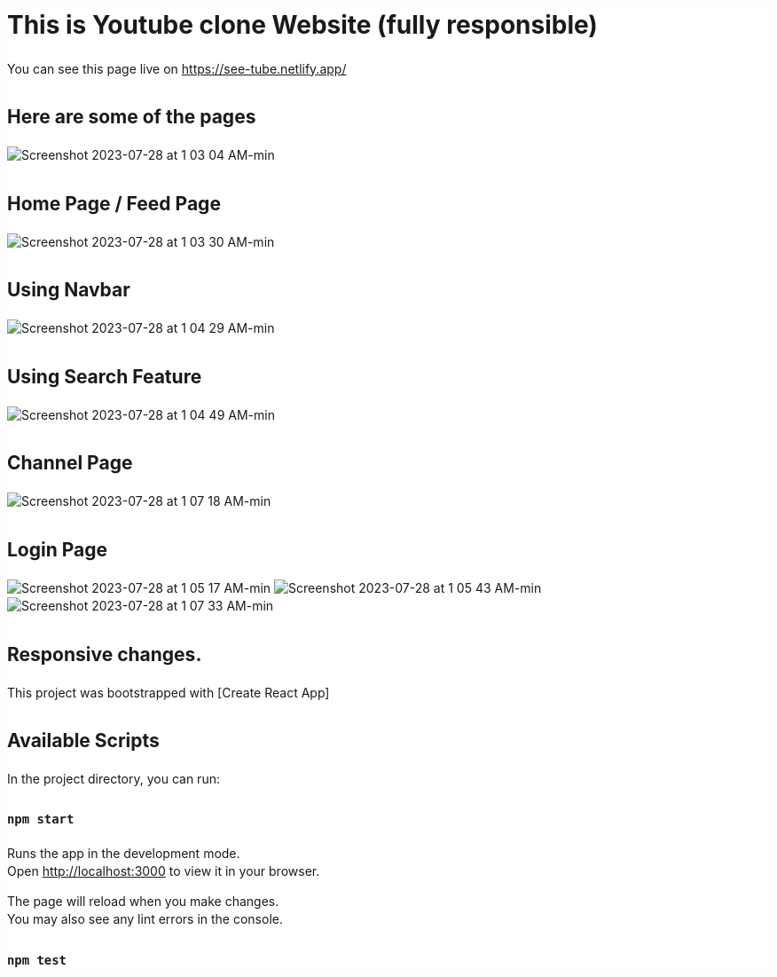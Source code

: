 # This is Youtube clone Website (fully responsible)
You can see this page live on https://see-tube.netlify.app/

## Here are some of the pages
<img width="1440" alt="Screenshot 2023-07-28 at 1 03 04 AM-min" src="https://github.com/DrumilHV/youtube-clone/assets/91252875/e518c1bc-8aa5-44b7-ad0a-098e65fca9da">

## Home Page / Feed Page
<img width="1440" alt="Screenshot 2023-07-28 at 1 03 30 AM-min" src="https://github.com/DrumilHV/youtube-clone/assets/91252875/6f9e7f0e-cce2-4a36-82a2-b2db0524faaf">

## Using Navbar 
<img width="1440" alt="Screenshot 2023-07-28 at 1 04 29 AM-min" src="https://github.com/DrumilHV/youtube-clone/assets/91252875/ddcea691-0d7a-440d-a116-e226ada3c9bc">

## Using Search Feature
<img width="1440" alt="Screenshot 2023-07-28 at 1 04 49 AM-min" src="https://github.com/DrumilHV/youtube-clone/assets/91252875/ac678b5d-0d8e-481e-918a-4395753e73fd">

## Channel Page
<img width="1440" alt="Screenshot 2023-07-28 at 1 07 18 AM-min" src="https://github.com/DrumilHV/youtube-clone/assets/91252875/1cf0a83c-c06e-4150-a80d-db6f1d2d32a4">

## Login Page

<img width="458" alt="Screenshot 2023-07-28 at 1 05 17 AM-min" src="https://github.com/DrumilHV/youtube-clone/assets/91252875/7e14ff21-f339-4547-899d-28ed493bb297">
<img width="449" alt="Screenshot 2023-07-28 at 1 05 43 AM-min" src="https://github.com/DrumilHV/youtube-clone/assets/91252875/bda490cf-f025-4afb-9f1e-416703a014ec">
<img width="521" alt="Screenshot 2023-07-28 at 1 07 33 AM-min" src="https://github.com/DrumilHV/youtube-clone/assets/91252875/4969307b-d50a-4e79-8399-84fad4609ea7">

## Responsive changes.

This project was bootstrapped with [Create React App]

## Available Scripts

In the project directory, you can run:

### `npm start`

Runs the app in the development mode.\
Open [http://localhost:3000](http://localhost:3000) to view it in your browser.

The page will reload when you make changes.\
You may also see any lint errors in the console.

### `npm test`
